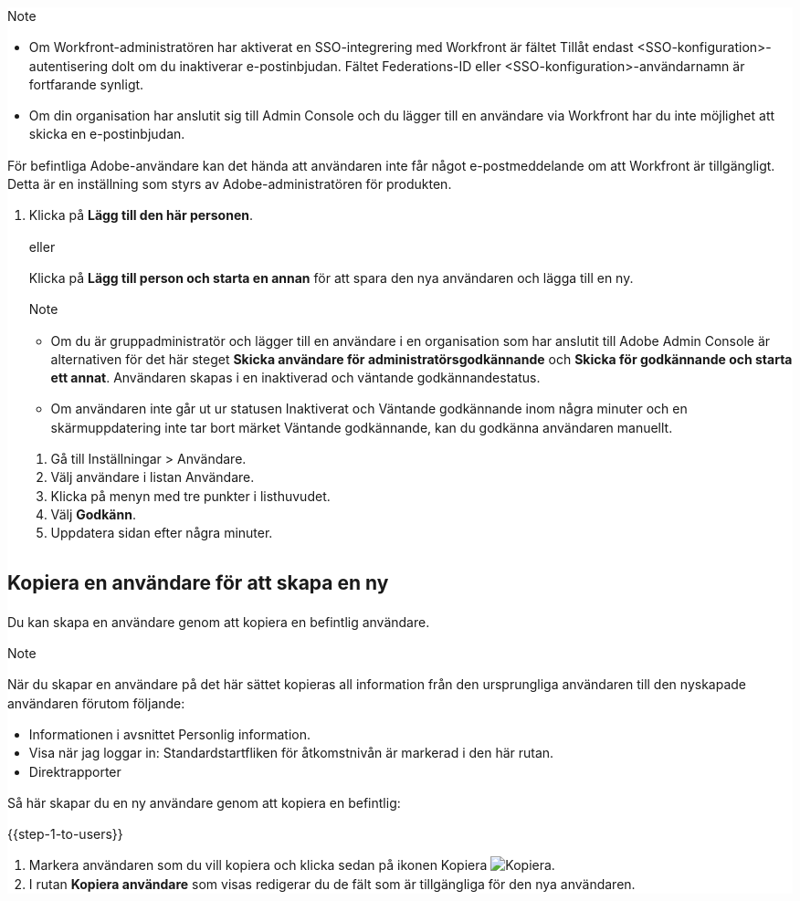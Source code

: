    >[!NOTE]
   >
   >* Om Workfront-administratören har aktiverat en SSO-integrering med Workfront är fältet Tillåt endast &lt;SSO-konfiguration>-autentisering dolt om du inaktiverar e-postinbjudan. Fältet Federations-ID eller &lt;SSO-konfiguration>-användarnamn är fortfarande synligt.
   >
   * Om din organisation har anslutit sig till Admin Console och du lägger till en användare via Workfront har du inte möjlighet att skicka en e-postinbjudan.
   >
   För befintliga Adobe-användare kan det hända att användaren inte får något e-postmeddelande om att Workfront är tillgängligt. Detta är en inställning som styrs av Adobe-administratören för produkten.

1. Klicka på **Lägg till den här personen**.

   eller

   Klicka på **Lägg till person och starta en annan** för att spara den nya användaren och lägga till en ny.

   >[!NOTE]
   >
   * Om du är gruppadministratör och lägger till en användare i en organisation som har anslutit till Adobe Admin Console är alternativen för det här steget **Skicka användare för administratörsgodkännande** och **Skicka för godkännande och starta ett annat**. Användaren skapas i en inaktiverad och väntande godkännandestatus.
   > 
   * Om användaren inte går ut ur statusen Inaktiverat och Väntande godkännande inom några minuter och en skärmuppdatering inte tar bort märket Väntande godkännande, kan du godkänna användaren manuellt.
   >
   1. Gå till Inställningar > Användare.
   1. Välj användare i listan Användare.
   1. Klicka på menyn med tre punkter i listhuvudet.
   1. Välj **Godkänn**.
   1. Uppdatera sidan efter några minuter.


## Kopiera en användare för att skapa en ny

Du kan skapa en användare genom att kopiera en befintlig användare.

>[!NOTE]
>
När du skapar en användare på det här sättet kopieras all information från den ursprungliga användaren till den nyskapade användaren förutom följande:
>
* Informationen i avsnittet Personlig information.
* Visa när jag loggar in: Standardstartfliken för åtkomstnivån är markerad i den här rutan.
* Direktrapporter
>

Så här skapar du en ny användare genom att kopiera en befintlig:

{{step-1-to-users}}

1. Markera användaren som du vill kopiera och klicka sedan på ikonen Kopiera ![Kopiera](assets/copy-icon.png).
1. I rutan **Kopiera användare** som visas redigerar du de fält som är tillgängliga för den nya användaren.
